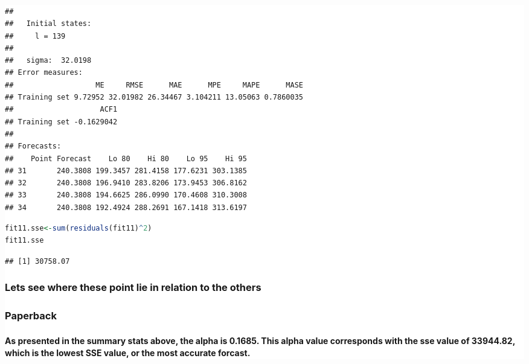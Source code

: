     ## 
    ##   Initial states:
    ##     l = 139 
    ## 
    ##   sigma:  32.0198
    ## Error measures:
    ##                   ME     RMSE      MAE      MPE     MAPE      MASE
    ## Training set 9.72952 32.01982 26.34467 3.104211 13.05063 0.7860035
    ##                    ACF1
    ## Training set -0.1629042
    ## 
    ## Forecasts:
    ##    Point Forecast    Lo 80    Hi 80    Lo 95    Hi 95
    ## 31       240.3808 199.3457 281.4158 177.6231 303.1385
    ## 32       240.3808 196.9410 283.8206 173.9453 306.8162
    ## 33       240.3808 194.6625 286.0990 170.4608 310.3008
    ## 34       240.3808 192.4924 288.2691 167.1418 313.6197

``` r
fit11.sse<-sum(residuals(fit11)^2)
fit11.sse
```

    ## [1] 30758.07

### Lets see where these point lie in relation to the others

### Paperback

#### As presented in the summary stats above, the alpha is 0.1685. This alpha value corresponds with the sse value of 33944.82, which is the lowest SSE value, or the most accurate forcast.

